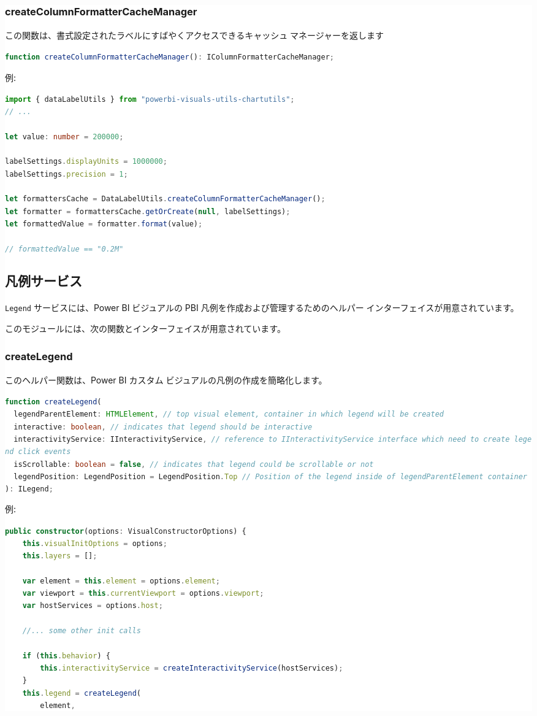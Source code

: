 ### <a name="createcolumnformattercachemanager"></a>createColumnFormatterCacheManager

この関数は、書式設定されたラベルにすばやくアクセスできるキャッシュ マネージャーを返します

```typescript
function createColumnFormatterCacheManager(): IColumnFormatterCacheManager;
```

例:

```typescript
import { dataLabelUtils } from "powerbi-visuals-utils-chartutils";
// ...

let value: number = 200000;

labelSettings.displayUnits = 1000000;
labelSettings.precision = 1;

let formattersCache = DataLabelUtils.createColumnFormatterCacheManager();
let formatter = formattersCache.getOrCreate(null, labelSettings);
let formattedValue = formatter.format(value);

// formattedValue == "0.2M"
```

## <a name="legend-service"></a>凡例サービス

`Legend` サービスには、Power BI ビジュアルの PBI 凡例を作成および管理するためのヘルパー インターフェイスが用意されています。

このモジュールには、次の関数とインターフェイスが用意されています。

### <a name="createlegend"></a>createLegend

このヘルパー関数は、Power BI カスタム ビジュアルの凡例の作成を簡略化します。

```typescript
function createLegend(
  legendParentElement: HTMLElement, // top visual element, container in which legend will be created
  interactive: boolean, // indicates that legend should be interactive
  interactivityService: IInteractivityService, // reference to IInteractivityService interface which need to create legend click events
  isScrollable: boolean = false, // indicates that legend could be scrollable or not
  legendPosition: LegendPosition = LegendPosition.Top // Position of the legend inside of legendParentElement container
): ILegend;
```

例:

```typescript
public constructor(options: VisualConstructorOptions) {
    this.visualInitOptions = options;
    this.layers = [];

    var element = this.element = options.element;
    var viewport = this.currentViewport = options.viewport;
    var hostServices = options.host;

    //... some other init calls

    if (this.behavior) {
        this.interactivityService = createInteractivityService(hostServices);
    }
    this.legend = createLegend(
        element,
```